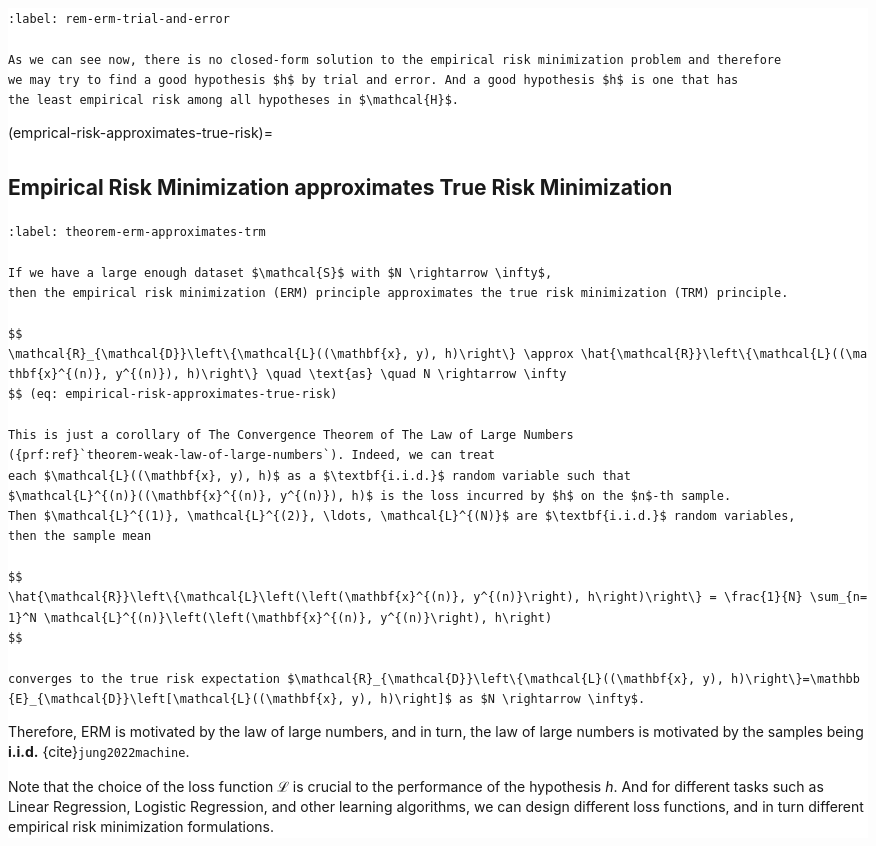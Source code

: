 ```{prf:remark} ERM is "learning from data using trial and error"
:label: rem-erm-trial-and-error

As we can see now, there is no closed-form solution to the empirical risk minimization problem and therefore
we may try to find a good hypothesis $h$ by trial and error. And a good hypothesis $h$ is one that has
the least empirical risk among all hypotheses in $\mathcal{H}$.
```

(emprical-risk-approximates-true-risk)=

## Empirical Risk Minimization approximates True Risk Minimization

```{prf:theorem} Empirical Risk Minimization approximates True Risk Minimization when $N \rightarrow \infty$
:label: theorem-erm-approximates-trm

If we have a large enough dataset $\mathcal{S}$ with $N \rightarrow \infty$,
then the empirical risk minimization (ERM) principle approximates the true risk minimization (TRM) principle.

$$
\mathcal{R}_{\mathcal{D}}\left\{\mathcal{L}((\mathbf{x}, y), h)\right\} \approx \hat{\mathcal{R}}\left\{\mathcal{L}((\mathbf{x}^{(n)}, y^{(n)}), h)\right\} \quad \text{as} \quad N \rightarrow \infty
$$ (eq: empirical-risk-approximates-true-risk)

This is just a corollary of The Convergence Theorem of The Law of Large Numbers
({prf:ref}`theorem-weak-law-of-large-numbers`). Indeed, we can treat
each $\mathcal{L}((\mathbf{x}, y), h)$ as a $\textbf{i.i.d.}$ random variable such that
$\mathcal{L}^{(n)}((\mathbf{x}^{(n)}, y^{(n)}), h)$ is the loss incurred by $h$ on the $n$-th sample.
Then $\mathcal{L}^{(1)}, \mathcal{L}^{(2)}, \ldots, \mathcal{L}^{(N)}$ are $\textbf{i.i.d.}$ random variables,
then the sample mean

$$
\hat{\mathcal{R}}\left\{\mathcal{L}\left(\left(\mathbf{x}^{(n)}, y^{(n)}\right), h\right)\right\} = \frac{1}{N} \sum_{n=1}^N \mathcal{L}^{(n)}\left(\left(\mathbf{x}^{(n)}, y^{(n)}\right), h\right)
$$

converges to the true risk expectation $\mathcal{R}_{\mathcal{D}}\left\{\mathcal{L}((\mathbf{x}, y), h)\right\}=\mathbb{E}_{\mathcal{D}}\left[\mathcal{L}((\mathbf{x}, y), h)\right]$ as $N \rightarrow \infty$.
```

Therefore, ERM is motivated by the law of large numbers, and in turn, the law of
large numbers is motivated by the samples being $\textbf{i.i.d.}$
{cite}`jung2022machine`.

Note that the choice of the loss function $\mathcal{L}$ is crucial to the
performance of the hypothesis $h$. And for different tasks such as Linear
Regression, Logistic Regression, and other learning algorithms, we can design
different loss functions, and in turn different empirical risk minimization
formulations.
